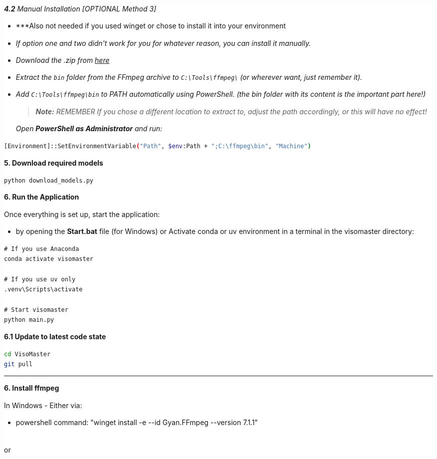 ***4.2** Manual Installation [OPTIONAL Method 3]*
  - ***Also not needed if you used winget or chose to install it into your environment
  - *If option one and two didn't work for you for whatever reason, you can install it manually.*
  - *Download the .zip from [here](https://github.com/BtbN/FFmpeg-Builds/releases/download/latest/ffmpeg-n7.1-latest-win64-gpl-7.1.zip)*
  - *Extract the `bin` folder from the FFmpeg archive to `C:\Tools\ffmpeg\` (or wherever want, just remember it).*
  - *Add `C:\Tools\ffmpeg\bin` to PATH automatically using PowerShell. (the bin folder with its content is the important part here!)*
    > ***Note:** REMEMBER If you chose a different location to extract to, adjust the path accordingly, or this will have no effect!*
    
    *Open ***PowerShell as Administrator*** and run:*
```sh
[Environment]::SetEnvironmentVariable("Path", $env:Path + ";C:\ffmpeg\bin", "Machine")
```



**5. Download required models**
```sh
python download_models.py
```

**6. Run the Application**

Once everything is set up, start the application: 
- by opening the **Start.bat** file (for Windows)
or 
Activate conda or uv environment in a terminal in the visomaster directory:

```
# If you use Anaconda
conda activate visomaster

# If you use uv only
.venv\Scripts\activate

# Start visomaster
python main.py
```


**6.1 Update to latest code state**
```sh
cd VisoMaster
git pull
```

---

**6. Install ffmpeg**

In Windows - Either via:

- powershell command: "winget install -e --id Gyan.FFmpeg --version 7.1.1"

<br>or
